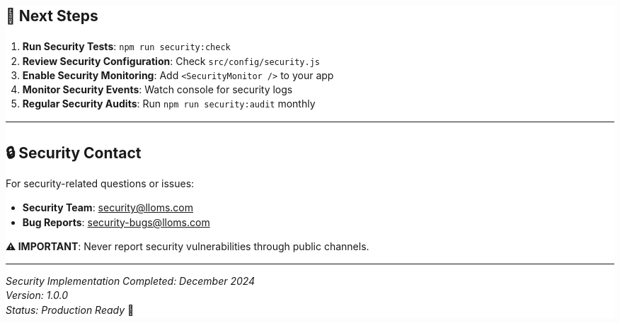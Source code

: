 
## 🚀 **Next Steps**

1. **Run Security Tests**: `npm run security:check`
2. **Review Security Configuration**: Check `src/config/security.js`
3. **Enable Security Monitoring**: Add `<SecurityMonitor />` to your app
4. **Monitor Security Events**: Watch console for security logs
5. **Regular Security Audits**: Run `npm run security:audit` monthly

---

## 🔒 **Security Contact**

For security-related questions or issues:

- **Security Team**: security@lloms.com
- **Bug Reports**: security-bugs@lloms.com

**⚠️ IMPORTANT**: Never report security vulnerabilities through public channels.

---

_Security Implementation Completed: December 2024_  
_Version: 1.0.0_  
_Status: Production Ready_ 🚀
